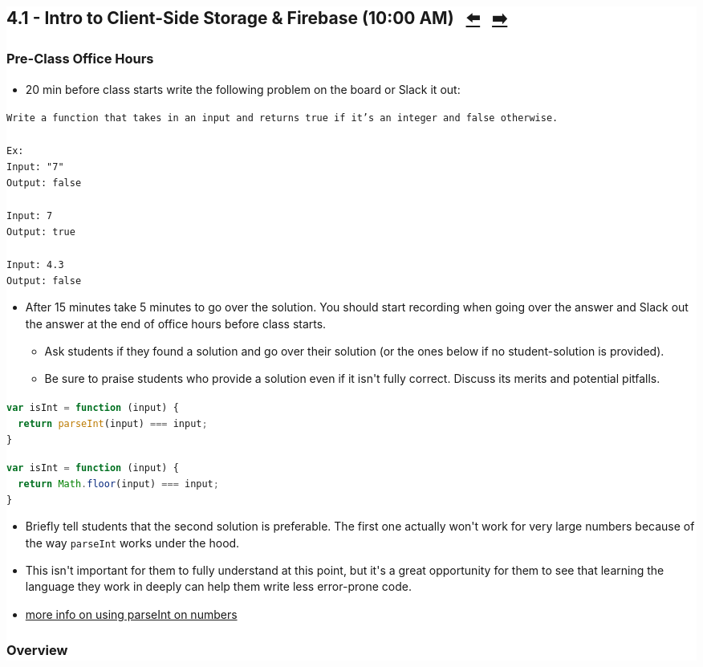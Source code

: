 ## 4.1 - Intro to Client-Side Storage & Firebase (10:00 AM)  &nbsp; [⬅️](../../03-Week/05-Day/05-Day-LessonPlan.md) &nbsp; [➡️](../02-Day/02-Day-LessonPlan.md)

### Pre-Class Office Hours

* 20 min before class starts write the following problem on the board or Slack it out:

```
Write a function that takes in an input and returns true if it’s an integer and false otherwise.

Ex:
Input: "7"
Output: false

Input: 7
Output: true

Input: 4.3
Output: false

```

* After 15 minutes take 5 minutes to go over the solution. You should start recording when going over the answer and Slack out the answer at the end of office hours before class starts.

  * Ask students if they found a solution and go over their solution (or the ones below if no student-solution is provided). 

  * Be sure to praise students who provide a solution even if it isn't fully correct. Discuss its merits and potential pitfalls.

```js
var isInt = function (input) {
  return parseInt(input) === input;
}

```

```js
var isInt = function (input) {
  return Math.floor(input) === input;
}
```

* Briefly tell students that the second solution is preferable. The first one actually won't work for very large numbers because of the way `parseInt` works under the hood.

* This isn't important for them to fully understand at this point, but it's a great opportunity for them to see that learning the language they work in deeply can help them write less error-prone code.

* [more info on using parseInt on numbers](https://www.gideonpyzer.com/blog/use-parseint-for-strings-not-for-numbers/)

### Overview
